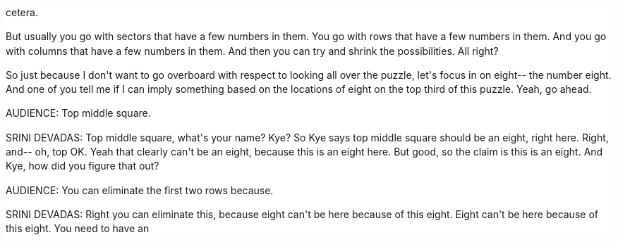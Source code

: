   <span m='422170'>cetera.</span> </p><p><span m='422690'>But</span> <span m='422930'>usually</span>
  <span m='424070'>you</span> <span m='424400'>go</span> <span m='424700'>with</span>
  <span m='425180'>sectors</span> <span m='425750'>that</span> <span m='425900'>have</span>
  <span m='426200'>a</span> <span m='426710'>few</span> <span m='426920'>numbers</span>
  <span m='427340'>in</span> <span m='427430'>them.</span> <span m='427940'>You</span>
  <span m='428060'>go</span> <span m='428180'>with</span> <span m='428330'>rows</span>
  <span m='428660'>that</span> <span m='428780'>have</span> <span m='428930'>a</span>
  <span m='428990'>few</span> <span m='429170'>numbers</span> <span m='429500'>in</span>
  <span m='429620'>them.</span> <span m='430100'>And</span> <span m='430220'>you</span>
  <span m='430280'>go</span> <span m='430400'>with</span> <span m='430520'>columns</span>
  <span m='430910'>that</span> <span m='431000'>have</span> <span m='431120'>a</span>
  <span m='431180'>few</span> <span m='431330'>numbers</span> <span m='431690'>in</span>
  <span m='431780'>them.</span> <span m='432260'>And</span> <span m='432350'>then</span>
  <span m='432470'>you</span> <span m='432800'>can</span> <span m='432950'>try</span>
  <span m='433160'>and</span> <span m='433250'>shrink</span> <span m='433550'>the</span>
  <span m='433640'>possibilities.</span> <span m='434390'>All</span> <span m='434630'>right?</span>
  </p><p><span m='435470'>So</span> <span m='437450'>just</span> <span m='437630'>because</span>
  <span m='437900'>I</span> <span m='438530'>don't</span> <span m='438680'>want</span>
  <span m='438800'>to</span> <span m='438860'>go</span> <span m='439070'>overboard</span>
  <span m='439550'>with</span> <span m='439670'>respect</span> <span m='440030'>to</span>
  <span m='440570'>looking</span> <span m='440840'>all</span> <span m='441080'>over</span>
  <span m='441230'>the</span> <span m='441350'>puzzle,</span> <span m='442460'>let's</span>
  <span m='442730'>focus</span> <span m='443090'>in</span> <span m='443900'>on</span>
  <span m='444980'>eight--</span> <span m='445790'>the</span> <span m='445910'>number</span>
  <span m='446210'>eight.</span> <span m='447260'>And</span> <span m='448780'>one</span>
  <span m='449090'>of</span> <span m='449200'>you</span> <span m='449600'>tell</span>
  <span m='449870'>me</span> <span m='450680'>if</span> <span m='450860'>I</span>
  <span m='450950'>can</span> <span m='451130'>imply</span> <span m='452810'>something</span>
  <span m='453800'>based</span> <span m='454280'>on</span> <span m='456230'>the</span>
  <span m='456530'>locations</span> <span m='457040'>of</span> <span m='457220'>eight</span>
  <span m='457790'>on</span> <span m='457970'>the</span> <span m='458090'>top</span>
  <span m='458540'>third</span> <span m='459410'>of</span> <span m='459560'>this</span>
  <span m='459740'>puzzle.</span> <span m='463480'>Yeah,</span> <span m='463660'>go</span>
  <span m='463780'>ahead.</span> </p><p><span m='465274'>AUDIENCE:</span> <span m='465381'>Top</span>
  <span m='465488'>middle</span> <span m='465595'>square.</span> </p><p><span m='466560'>SRINI
  DEVADAS:</span> <span m='466636'>Top</span> <span m='466712'>middle</span> <span
  m='466790'>square,</span> <span m='467110'>what's</span> <span m='467330'>your name?</span>
  <span m='467870'>Kye?</span> <span m='468710'>So Kye</span> <span m='469010'>says</span>
  <span m='469280'>top</span> <span m='469520'>middle</span> <span m='469760'>square</span>
  <span m='470150'>should</span> <span m='470390'>be</span> <span m='471050'>an</span>
  <span m='471210'>eight,</span> <span m='472660'>right</span> <span m='472930'>here.</span>
  <span m='473570'>Right,</span> <span m='473830'>and--</span> <span m='475000'>oh,</span>
  <span m='475120'>top</span> <span m='475480'>OK.</span> <span m='476130'>Yeah</span>
  <span m='476260'>that</span> <span m='476440'>clearly</span> <span m='476650'>can't</span>
  <span m='476860'>be</span> <span m='477010'>an eight,</span> <span m='477290'>because</span>
  <span m='477590'>this</span> <span m='477740'>is</span> <span m='477820'>an</span>
  <span m='477890'>eight</span> <span m='478090'>here.</span> <span m='478960'>But</span>
  <span m='479590'>good,</span> <span m='481060'>so</span> <span m='482170'>the</span>
  <span m='482350'>claim</span> <span m='482620'>is</span> <span m='482740'>this</span>
  <span m='482920'>is</span> <span m='483070'>an eight.</span> <span m='483760'>And</span>
  <span m='483970'>Kye,</span> <span m='484240'>how</span> <span m='484390'>did</span>
  <span m='484570'>you</span> <span m='484750'>figure</span> <span m='484990'>that</span>
  <span m='485160'>out?</span> </p><p><span m='485820'>AUDIENCE:</span> <span m='485973'>You</span>
  <span m='486126'>can</span> <span m='486280'>eliminate</span> <span m='486740'>the
  first</span> <span m='487200'>two</span> <span m='487660'>rows because.</span> </p><p><span
  m='488180'>SRINI DEVADAS:</span> <span m='488210'>Right</span> <span m='488240'>you
  can</span> <span m='488740'>eliminate</span> <span m='489240'>this,</span> <span
  m='489740'>because</span> <span m='490240'>eight can't</span> <span m='490460'>be</span>
  <span m='490570'>here</span> <span m='490840'>because</span> <span m='491080'>of</span>
  <span m='491200'>this</span> <span m='491410'>eight.</span> <span m='492390'>Eight</span>
  <span m='492550'>can't</span> <span m='492790'>be</span> <span m='492910'>here</span>
  <span m='493120'>because</span> <span m='493360'>of</span> <span m='493450'>this</span>
  <span m='493660'>eight.</span> <span m='494800'>You</span> <span m='494950'>need</span>
  <span m='495130'>to</span> <span m='495220'>have</span> <span m='495370'>an</span>